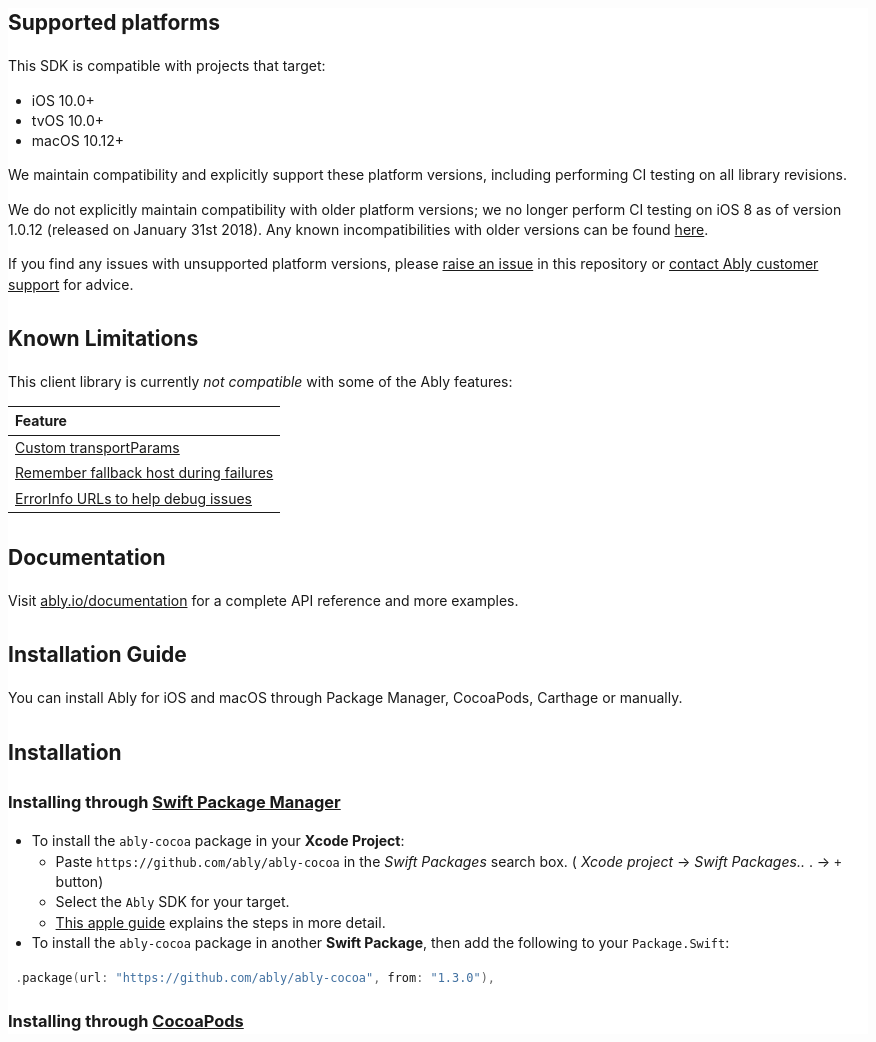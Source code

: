 ## Supported platforms

This SDK is compatible with projects that target:

- iOS 10.0+
- tvOS 10.0+
- macOS 10.12+

We maintain compatibility and explicitly support these platform versions, including performing CI testing on all library revisions.

We do not explicitly maintain compatibility with older platform versions; we no longer perform CI testing on iOS 8 as of version 1.0.12 (released on January 31st 2018). Any known incompatibilities with older versions can be found [here](https://github.com/ably/ably-cocoa/issues?q=is%3Aissue+is%3Aopen+label%3A%22compatibility%22).

If you find any issues with unsupported platform versions, please [raise an issue](https://github.com/ably/ably-cocoa/issues) in this repository or [contact Ably customer support](https://support.ably.io) for advice.

## Known Limitations

This client library is currently *not compatible* with some of the Ably features:

| Feature |
| :--- |
| [Custom transportParams](https://ably.io/documentation/realtime/usage#client-options) |
| [Remember fallback host during failures](https://ably.io/documentation/realtime/usage#client-options) | 
| [ErrorInfo URLs to help debug issues](https://ably.io/documentation/realtime/types#error-info) |

## Documentation

Visit [ably.io/documentation](https://www.ably.io/documentation) for a complete API reference and more examples.

## Installation Guide

You can install Ably for iOS and macOS through Package Manager, CocoaPods, Carthage or manually.

## Installation

### Installing through [Swift Package Manager](https://swift.org/package-manager/)
- To install the `ably-cocoa` package in your **Xcode Project**: 
    - Paste `https://github.com/ably/ably-cocoa` in the *Swift Packages* search box. ( *Xcode project*  &rarr;  *Swift Packages..* . &rarr; `+` button)
    - Select the `Ably` SDK for your target.
    - [This apple guide](https://developer.apple.com/documentation/swift_packages/adding_package_dependencies_to_your_app) explains the steps in more detail.
- To install the `ably-cocoa` package in another **Swift Package**, then add the following to your `Package.Swift`:
```swift
 .package(url: "https://github.com/ably/ably-cocoa", from: "1.3.0"),
```
### Installing through [CocoaPods](https://cocoapods.org/)
